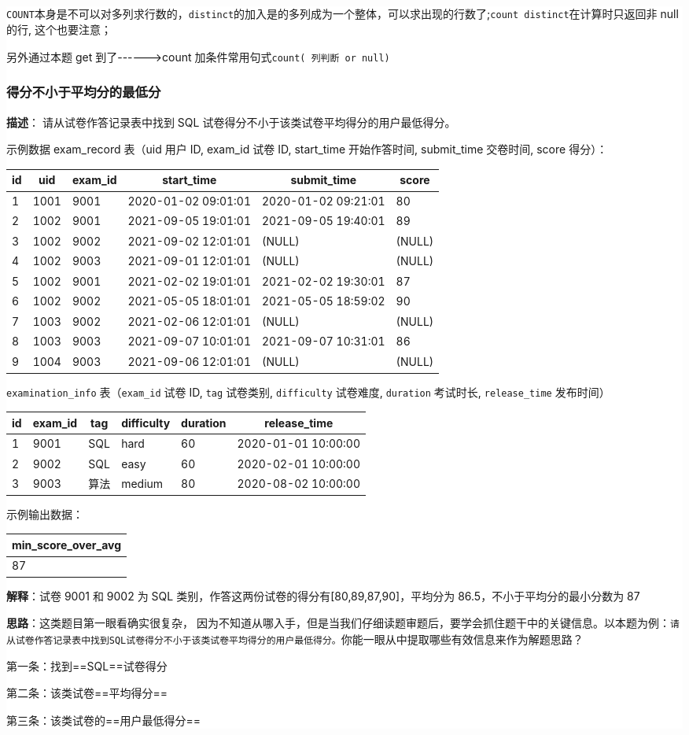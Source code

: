 `COUNT`本身是不可以对多列求行数的，`distinct`的加入是的多列成为一个整体，可以求出现的行数了;`count distinct`在计算时只返回非 null 的行, 这个也要注意；

另外通过本题 get 到了------>count 加条件常用句式`count( 列判断 or null)`

### 得分不小于平均分的最低分

**描述**： 请从试卷作答记录表中找到 SQL 试卷得分不小于该类试卷平均得分的用户最低得分。

示例数据 exam_record 表（uid 用户 ID, exam_id 试卷 ID, start_time 开始作答时间, submit_time 交卷时间, score 得分）：

| id   | uid  | exam_id | start_time          | submit_time         | score  |
| ---- | ---- | ------- | ------------------- | ------------------- | ------ |
| 1    | 1001 | 9001    | 2020-01-02 09:01:01 | 2020-01-02 09:21:01 | 80     |
| 2    | 1002 | 9001    | 2021-09-05 19:01:01 | 2021-09-05 19:40:01 | 89     |
| 3    | 1002 | 9002    | 2021-09-02 12:01:01 | (NULL)              | (NULL) |
| 4    | 1002 | 9003    | 2021-09-01 12:01:01 | (NULL)              | (NULL) |
| 5    | 1002 | 9001    | 2021-02-02 19:01:01 | 2021-02-02 19:30:01 | 87     |
| 6    | 1002 | 9002    | 2021-05-05 18:01:01 | 2021-05-05 18:59:02 | 90     |
| 7    | 1003 | 9002    | 2021-02-06 12:01:01 | (NULL)              | (NULL) |
| 8    | 1003 | 9003    | 2021-09-07 10:01:01 | 2021-09-07 10:31:01 | 86     |
| 9    | 1004 | 9003    | 2021-09-06 12:01:01 | (NULL)              | (NULL) |

`examination_info` 表（`exam_id` 试卷 ID, `tag` 试卷类别, `difficulty` 试卷难度, `duration` 考试时长, `release_time` 发布时间）

| id   | exam_id | tag  | difficulty | duration | release_time        |
| ---- | ------- | ---- | ---------- | -------- | ------------------- |
| 1    | 9001    | SQL  | hard       | 60       | 2020-01-01 10:00:00 |
| 2    | 9002    | SQL  | easy       | 60       | 2020-02-01 10:00:00 |
| 3    | 9003    | 算法 | medium     | 80       | 2020-08-02 10:00:00 |

示例输出数据：

| min_score_over_avg |
| ------------------ |
| 87                 |

**解释**：试卷 9001 和 9002 为 SQL 类别，作答这两份试卷的得分有[80,89,87,90]，平均分为 86.5，不小于平均分的最小分数为 87

**思路**：这类题目第一眼看确实很复杂， 因为不知道从哪入手，但是当我们仔细读题审题后，要学会抓住题干中的关键信息。以本题为例：`请从试卷作答记录表中找到SQL试卷得分不小于该类试卷平均得分的用户最低得分。`你能一眼从中提取哪些有效信息来作为解题思路？

第一条：找到==SQL==试卷得分

第二条：该类试卷==平均得分==

第三条：该类试卷的==用户最低得分==

